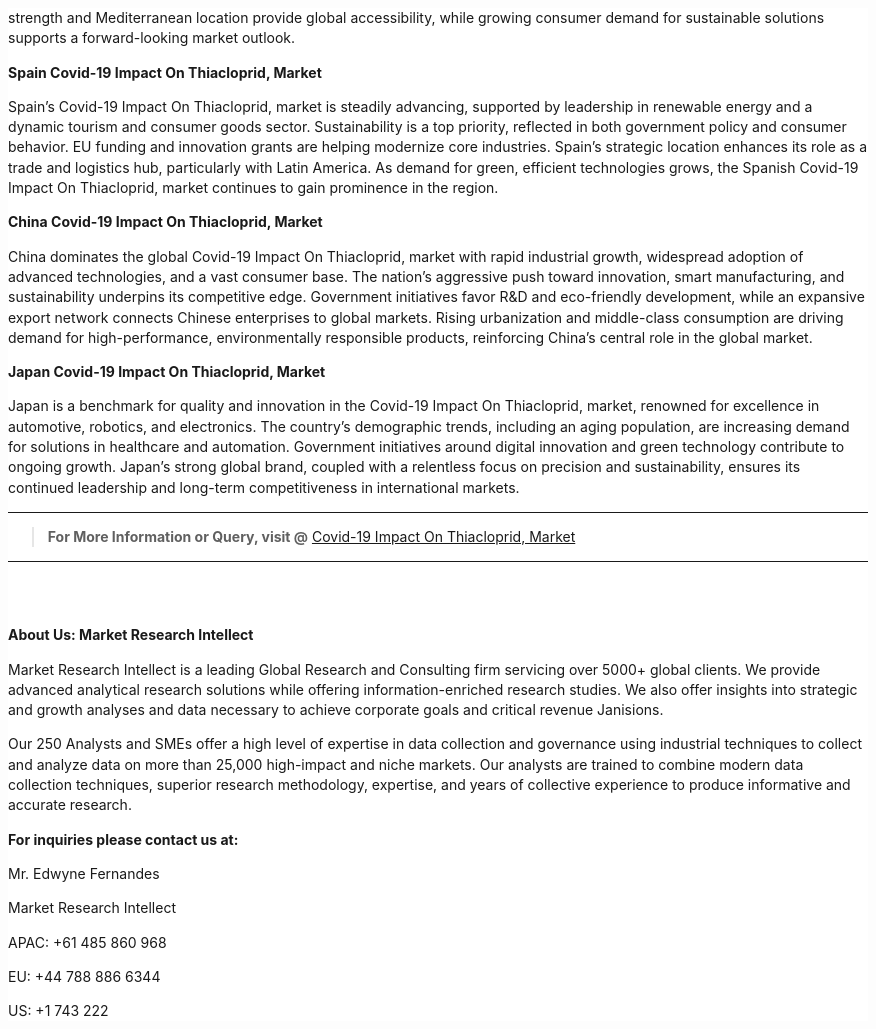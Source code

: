 strength and Mediterranean location provide global accessibility, while growing consumer demand for sustainable solutions supports a forward-looking market outlook.</p><p class="" data-start="4424" data-end="4975"><strong data-start="4424" data-end="4445">Spain Covid-19 Impact On Thiacloprid, Market</strong></p><p class="" data-start="4424" data-end="4975">Spain&rsquo;s Covid-19 Impact On Thiacloprid, market is steadily advancing, supported by leadership in renewable energy and a dynamic tourism and consumer goods sector. Sustainability is a top priority, reflected in both government policy and consumer behavior. EU funding and innovation grants are helping modernize core industries. Spain&rsquo;s strategic location enhances its role as a trade and logistics hub, particularly with Latin America. As demand for green, efficient technologies grows, the Spanish Covid-19 Impact On Thiacloprid, market continues to gain prominence in the region.</p><p class="" data-start="4977" data-end="5589"><strong data-start="4977" data-end="4998">China Covid-19 Impact On Thiacloprid, Market</strong></p><p class="" data-start="4977" data-end="5589">China dominates the global Covid-19 Impact On Thiacloprid, market with rapid industrial growth, widespread adoption of advanced technologies, and a vast consumer base. The nation&rsquo;s aggressive push toward innovation, smart manufacturing, and sustainability underpins its competitive edge. Government initiatives favor R&amp;D and eco-friendly development, while an expansive export network connects Chinese enterprises to global markets. Rising urbanization and middle-class consumption are driving demand for high-performance, environmentally responsible products, reinforcing China&rsquo;s central role in the global market.</p><p class="" data-start="5591" data-end="6162"><strong data-start="5591" data-end="5612">Japan Covid-19 Impact On Thiacloprid, Market</strong></p><p class="" data-start="5591" data-end="6162">Japan is a benchmark for quality and innovation in the Covid-19 Impact On Thiacloprid, market, renowned for excellence in automotive, robotics, and electronics. The country&rsquo;s demographic trends, including an aging population, are increasing demand for solutions in healthcare and automation. Government initiatives around digital innovation and green technology contribute to ongoing growth. Japan&rsquo;s strong global brand, coupled with a relentless focus on precision and sustainability, ensures its continued leadership and long-term competitiveness in international markets.</p><hr /><blockquote><p><span class="font-[700]"><strong>For More Information or Query, visit&nbsp;@</strong>&nbsp;</span><span class="font-[700]"><a href="https://www.marketresearchintellect.com/product/global-covid-19-impact-on-thiacloprid-market/?utm_source=Linkedin&utm_medium=026" target="_blank" data-tracking-control-name="article-ssr-frontend-pulse_little-text-block" data-tracking-will-navigate="" data-test-link="">Covid-19 Impact On Thiacloprid, Market</a></span></p></blockquote><hr /><h3>&nbsp;</h3><p><strong><span class="font-[700]">About Us: Market Research Intellect</span></strong></p><p><span class="">Market Research Intellect is a leading Global Research and Consulting firm servicing over 5000+ global clients. We provide advanced analytical research solutions while offering information-enriched research studies.&nbsp;</span>We also offer insights into strategic and growth analyses and data necessary to achieve corporate goals and critical revenue Janisions.</p><p><span class="">Our 250 Analysts and SMEs offer a high level of expertise in data collection and governance using industrial techniques to collect and analyze data on more than 25,000 high-impact and niche markets. Our analysts are trained to combine modern data collection techniques, superior research methodology, expertise, and years of collective experience to produce informative and accurate research.</span></p><p><strong>For inquiries please contact us at:</strong></p><p>Mr. Edwyne Fernandes</p><p>Market Research Intellect</p><p>APAC: +61 485 860 968</p><p>EU: +44 788 886 6344</p><p>US: +1 743 222